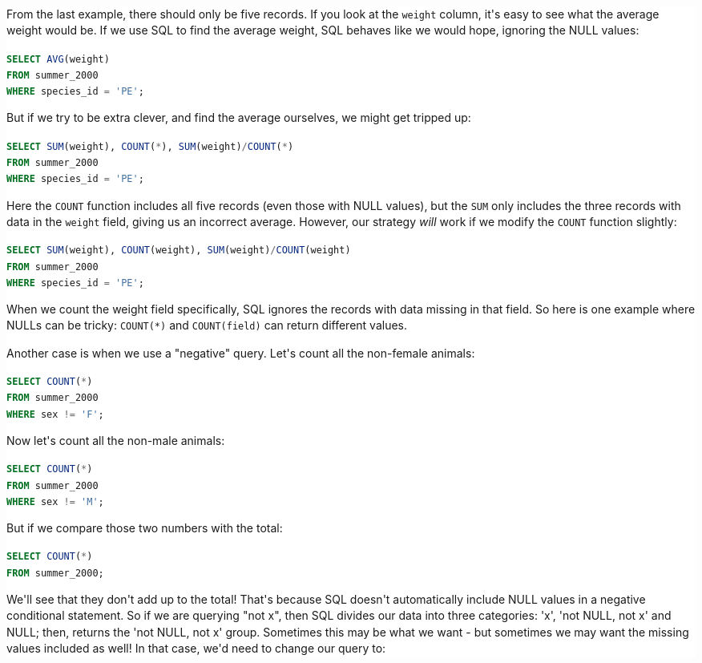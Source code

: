 From the last example, there should only be five records.  If you look at the `weight` column, it's
easy to see what the average weight would be. If we use SQL to find the
average weight, SQL behaves like we would hope, ignoring the NULL values:

```sql
SELECT AVG(weight)
FROM summer_2000
WHERE species_id = 'PE';
```

But if we try to be extra clever, and find the average ourselves,
we might get tripped up:

```sql
SELECT SUM(weight), COUNT(*), SUM(weight)/COUNT(*)
FROM summer_2000
WHERE species_id = 'PE';
```

Here the `COUNT` function includes all five records (even those with NULL
values), but the `SUM` only includes the three records with data in the
`weight` field, giving us an incorrect average. However,
our strategy *will* work if we modify the `COUNT` function slightly:

```sql
SELECT SUM(weight), COUNT(weight), SUM(weight)/COUNT(weight)
FROM summer_2000
WHERE species_id = 'PE';
```

When we count the weight field specifically, SQL ignores the records with data
missing in that field.  So here is one example where NULLs can be tricky:
`COUNT(*)` and `COUNT(field)` can return different values.

Another case is when we use a "negative" query.  Let's count all the
non-female animals:

```sql
SELECT COUNT(*)
FROM summer_2000
WHERE sex != 'F';
```

Now let's count all the non-male animals:

```sql
SELECT COUNT(*)
FROM summer_2000
WHERE sex != 'M';
```

But if we compare those two numbers with the total:

```sql
SELECT COUNT(*)
FROM summer_2000;
```

We'll see that they don't add up to the total! That's because SQL
doesn't automatically include NULL values in a negative conditional
statement.  So if we are querying "not x", then SQL divides our data
into three categories: 'x', 'not NULL, not x' and NULL; then,
returns the 'not NULL, not x' group. Sometimes this may be what we want -
but sometimes we may want the missing values included as well! In that
case, we'd need to change our query to:
